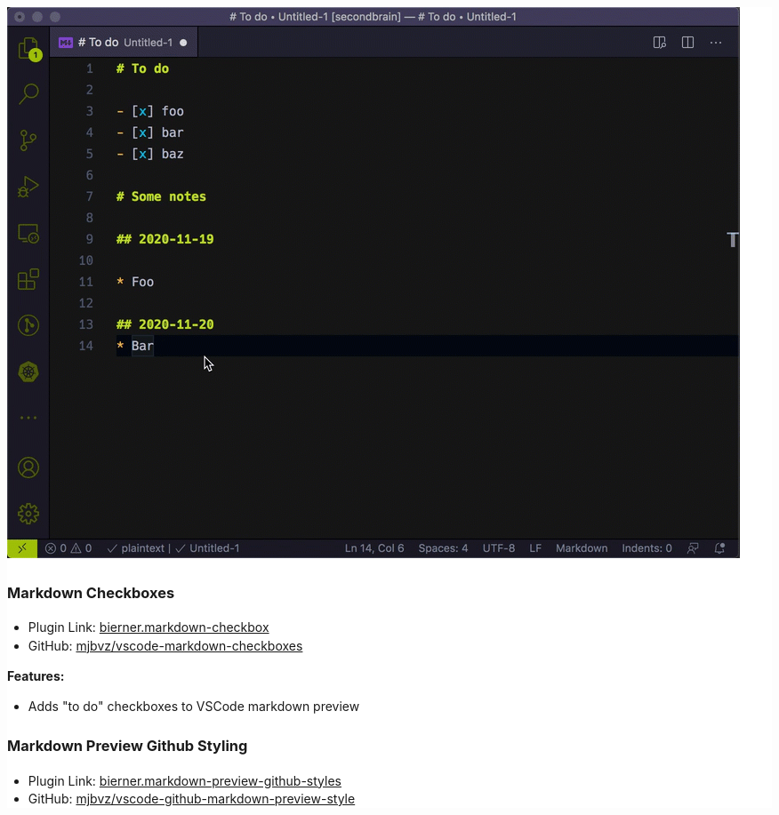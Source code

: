![Markdown All In One URL Pasting](/images/posts/2020-10-19-vscode-second-brain/markdown_all_in_one_url.gif)

### Markdown Checkboxes

- Plugin Link: [bierner.markdown-checkbox](https://marketplace.visualstudio.com/items?itemName=bierner.markdown-checkbox)
- GitHub: [mjbvz/vscode-markdown-checkboxes](https://github.com/mjbvz/vscode-markdown-checkboxes)

**Features:**

  - Adds "to do" checkboxes to VSCode markdown preview

### Markdown Preview Github Styling

* Plugin Link: [bierner.markdown-preview-github-styles](https://marketplace.visualstudio.com/items?itemName=bierner.markdown-preview-github-styles)
* GitHub: [mjbvz/vscode-github-markdown-preview-style](https://github.com/mjbvz/vscode-github-markdown-preview-style)
